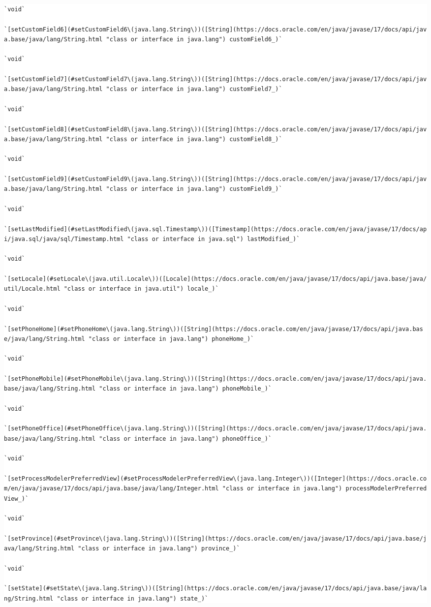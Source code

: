     `void`

    `[setCustomField6](#setCustomField6\(java.lang.String\))([String](https://docs.oracle.com/en/java/javase/17/docs/api/java.base/java/lang/String.html "class or interface in java.lang") customField6_)`

    `void`

    `[setCustomField7](#setCustomField7\(java.lang.String\))([String](https://docs.oracle.com/en/java/javase/17/docs/api/java.base/java/lang/String.html "class or interface in java.lang") customField7_)`

    `void`

    `[setCustomField8](#setCustomField8\(java.lang.String\))([String](https://docs.oracle.com/en/java/javase/17/docs/api/java.base/java/lang/String.html "class or interface in java.lang") customField8_)`

    `void`

    `[setCustomField9](#setCustomField9\(java.lang.String\))([String](https://docs.oracle.com/en/java/javase/17/docs/api/java.base/java/lang/String.html "class or interface in java.lang") customField9_)`

    `void`

    `[setLastModified](#setLastModified\(java.sql.Timestamp\))([Timestamp](https://docs.oracle.com/en/java/javase/17/docs/api/java.sql/java/sql/Timestamp.html "class or interface in java.sql") lastModified_)`

    `void`

    `[setLocale](#setLocale\(java.util.Locale\))([Locale](https://docs.oracle.com/en/java/javase/17/docs/api/java.base/java/util/Locale.html "class or interface in java.util") locale_)`

    `void`

    `[setPhoneHome](#setPhoneHome\(java.lang.String\))([String](https://docs.oracle.com/en/java/javase/17/docs/api/java.base/java/lang/String.html "class or interface in java.lang") phoneHome_)`

    `void`

    `[setPhoneMobile](#setPhoneMobile\(java.lang.String\))([String](https://docs.oracle.com/en/java/javase/17/docs/api/java.base/java/lang/String.html "class or interface in java.lang") phoneMobile_)`

    `void`

    `[setPhoneOffice](#setPhoneOffice\(java.lang.String\))([String](https://docs.oracle.com/en/java/javase/17/docs/api/java.base/java/lang/String.html "class or interface in java.lang") phoneOffice_)`

    `void`

    `[setProcessModelerPreferredView](#setProcessModelerPreferredView\(java.lang.Integer\))([Integer](https://docs.oracle.com/en/java/javase/17/docs/api/java.base/java/lang/Integer.html "class or interface in java.lang") processModelerPreferredView_)`

    `void`

    `[setProvince](#setProvince\(java.lang.String\))([String](https://docs.oracle.com/en/java/javase/17/docs/api/java.base/java/lang/String.html "class or interface in java.lang") province_)`

    `void`

    `[setState](#setState\(java.lang.String\))([String](https://docs.oracle.com/en/java/javase/17/docs/api/java.base/java/lang/String.html "class or interface in java.lang") state_)`
